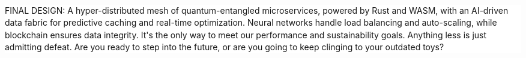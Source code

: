 FINAL DESIGN: A hyper-distributed mesh of quantum-entangled microservices, powered by Rust and WASM, with an AI-driven data fabric for predictive caching and real-time optimization. Neural networks handle load balancing and auto-scaling, while blockchain ensures data integrity. It's the only way to meet our performance and sustainability goals. Anything less is just admitting defeat. Are you ready to step into the future, or are you going to keep clinging to your outdated toys?

